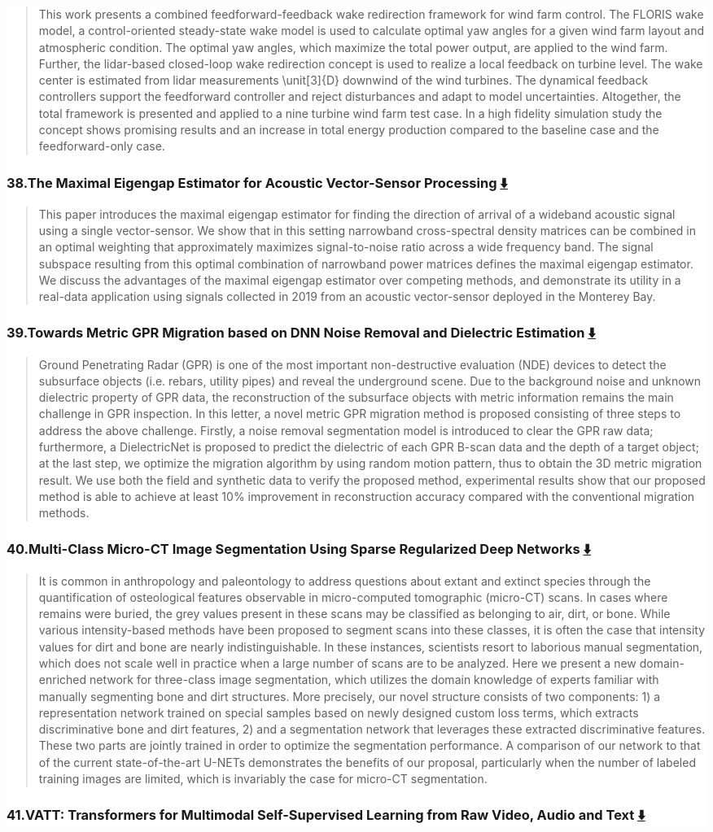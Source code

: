 >  This work presents a combined feedforward-feedback wake redirection framework for wind farm control. The FLORIS wake model, a control-oriented steady-state wake model is used to calculate optimal yaw angles for a given wind farm layout and atmospheric condition. The optimal yaw angles, which maximize the total power output, are applied to the wind farm. Further, the lidar-based closed-loop wake redirection concept is used to realize a local feedback on turbine level. The wake center is estimated from lidar measurements \unit[3]{D} downwind of the wind turbines. The dynamical feedback controllers support the feedforward controller and reject disturbances and adapt to model uncertainties. Altogether, the total framework is presented and applied to a nine turbine wind farm test case. In a high fidelity simulation study the concept shows promising results and an increase in total energy production compared to the baseline case and the feedforward-only case.      
### 38.The Maximal Eigengap Estimator for Acoustic Vector-Sensor Processing  [ :arrow_down: ](https://arxiv.org/pdf/2104.10735.pdf)
>  This paper introduces the maximal eigengap estimator for finding the direction of arrival of a wideband acoustic signal using a single vector-sensor. We show that in this setting narrowband cross-spectral density matrices can be combined in an optimal weighting that approximately maximizes signal-to-noise ratio across a wide frequency band. The signal subspace resulting from this optimal combination of narrowband power matrices defines the maximal eigengap estimator. We discuss the advantages of the maximal eigengap estimator over competing methods, and demonstrate its utility in a real-data application using signals collected in 2019 from an acoustic vector-sensor deployed in the Monterey Bay.      
### 39.Towards Metric GPR Migration based on DNN Noise Removal and Dielectric Estimation  [ :arrow_down: ](https://arxiv.org/pdf/2104.10722.pdf)
>  Ground Penetrating Radar (GPR) is one of the most important non-destructive evaluation (NDE) devices to detect the subsurface objects (i.e. rebars, utility pipes) and reveal the underground scene. Due to the background noise and unknown dielectric property of GPR data, the reconstruction of the subsurface objects with metric information remains the main challenge in GPR inspection. In this letter, a novel metric GPR migration method is proposed consisting of three steps to address the above challenge. Firstly, a noise removal segmentation model is introduced to clear the GPR raw data; furthermore, a DielectricNet is proposed to predict the dielectric of each GPR B-scan data and the depth of a target object; at the last step, we optimize the migration algorithm by using random motion pattern, thus to obtain the 3D metric migration result. We use both the field and synthetic data to verify the proposed method, experimental results show that our proposed method is able to achieve at least 10% improvement in reconstruction accuracy compared with the conventional migration methods.      
### 40.Multi-Class Micro-CT Image Segmentation Using Sparse Regularized Deep Networks  [ :arrow_down: ](https://arxiv.org/pdf/2104.10705.pdf)
>  It is common in anthropology and paleontology to address questions about extant and extinct species through the quantification of osteological features observable in micro-computed tomographic (micro-CT) scans. In cases where remains were buried, the grey values present in these scans may be classified as belonging to air, dirt, or bone. While various intensity-based methods have been proposed to segment scans into these classes, it is often the case that intensity values for dirt and bone are nearly indistinguishable. In these instances, scientists resort to laborious manual segmentation, which does not scale well in practice when a large number of scans are to be analyzed. Here we present a new domain-enriched network for three-class image segmentation, which utilizes the domain knowledge of experts familiar with manually segmenting bone and dirt structures. More precisely, our novel structure consists of two components: 1) a representation network trained on special samples based on newly designed custom loss terms, which extracts discriminative bone and dirt features, 2) and a segmentation network that leverages these extracted discriminative features. These two parts are jointly trained in order to optimize the segmentation performance. A comparison of our network to that of the current state-of-the-art U-NETs demonstrates the benefits of our proposal, particularly when the number of labeled training images are limited, which is invariably the case for micro-CT segmentation.      
### 41.VATT: Transformers for Multimodal Self-Supervised Learning from Raw Video, Audio and Text  [ :arrow_down: ](https://arxiv.org/pdf/2104.11178.pdf)